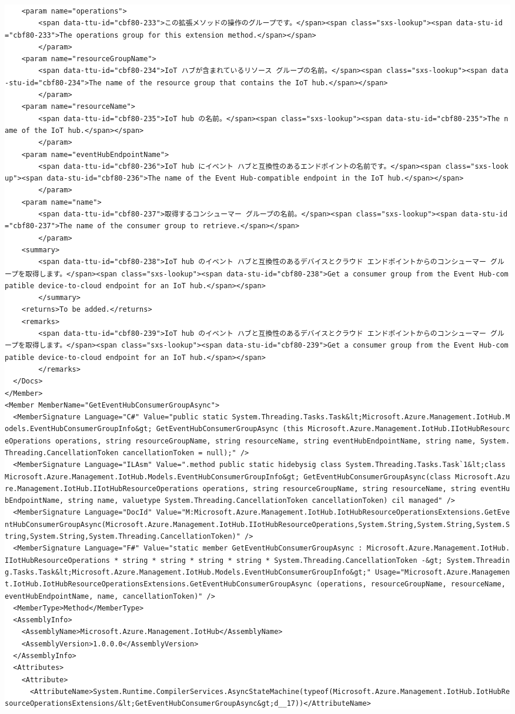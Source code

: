         <param name="operations">
            <span data-ttu-id="cbf80-233">この拡張メソッドの操作のグループです。</span><span class="sxs-lookup"><span data-stu-id="cbf80-233">The operations group for this extension method.</span></span>
            </param>
        <param name="resourceGroupName">
            <span data-ttu-id="cbf80-234">IoT ハブが含まれているリソース グループの名前。</span><span class="sxs-lookup"><span data-stu-id="cbf80-234">The name of the resource group that contains the IoT hub.</span></span>
            </param>
        <param name="resourceName">
            <span data-ttu-id="cbf80-235">IoT hub の名前。</span><span class="sxs-lookup"><span data-stu-id="cbf80-235">The name of the IoT hub.</span></span>
            </param>
        <param name="eventHubEndpointName">
            <span data-ttu-id="cbf80-236">IoT hub にイベント ハブと互換性のあるエンドポイントの名前です。</span><span class="sxs-lookup"><span data-stu-id="cbf80-236">The name of the Event Hub-compatible endpoint in the IoT hub.</span></span>
            </param>
        <param name="name">
            <span data-ttu-id="cbf80-237">取得するコンシューマー グループの名前。</span><span class="sxs-lookup"><span data-stu-id="cbf80-237">The name of the consumer group to retrieve.</span></span>
            </param>
        <summary>
            <span data-ttu-id="cbf80-238">IoT hub のイベント ハブと互換性のあるデバイスとクラウド エンドポイントからのコンシューマー グループを取得します。</span><span class="sxs-lookup"><span data-stu-id="cbf80-238">Get a consumer group from the Event Hub-compatible device-to-cloud endpoint for an IoT hub.</span></span>
            </summary>
        <returns>To be added.</returns>
        <remarks>
            <span data-ttu-id="cbf80-239">IoT hub のイベント ハブと互換性のあるデバイスとクラウド エンドポイントからのコンシューマー グループを取得します。</span><span class="sxs-lookup"><span data-stu-id="cbf80-239">Get a consumer group from the Event Hub-compatible device-to-cloud endpoint for an IoT hub.</span></span>
            </remarks>
      </Docs>
    </Member>
    <Member MemberName="GetEventHubConsumerGroupAsync">
      <MemberSignature Language="C#" Value="public static System.Threading.Tasks.Task&lt;Microsoft.Azure.Management.IotHub.Models.EventHubConsumerGroupInfo&gt; GetEventHubConsumerGroupAsync (this Microsoft.Azure.Management.IotHub.IIotHubResourceOperations operations, string resourceGroupName, string resourceName, string eventHubEndpointName, string name, System.Threading.CancellationToken cancellationToken = null);" />
      <MemberSignature Language="ILAsm" Value=".method public static hidebysig class System.Threading.Tasks.Task`1&lt;class Microsoft.Azure.Management.IotHub.Models.EventHubConsumerGroupInfo&gt; GetEventHubConsumerGroupAsync(class Microsoft.Azure.Management.IotHub.IIotHubResourceOperations operations, string resourceGroupName, string resourceName, string eventHubEndpointName, string name, valuetype System.Threading.CancellationToken cancellationToken) cil managed" />
      <MemberSignature Language="DocId" Value="M:Microsoft.Azure.Management.IotHub.IotHubResourceOperationsExtensions.GetEventHubConsumerGroupAsync(Microsoft.Azure.Management.IotHub.IIotHubResourceOperations,System.String,System.String,System.String,System.String,System.Threading.CancellationToken)" />
      <MemberSignature Language="F#" Value="static member GetEventHubConsumerGroupAsync : Microsoft.Azure.Management.IotHub.IIotHubResourceOperations * string * string * string * string * System.Threading.CancellationToken -&gt; System.Threading.Tasks.Task&lt;Microsoft.Azure.Management.IotHub.Models.EventHubConsumerGroupInfo&gt;" Usage="Microsoft.Azure.Management.IotHub.IotHubResourceOperationsExtensions.GetEventHubConsumerGroupAsync (operations, resourceGroupName, resourceName, eventHubEndpointName, name, cancellationToken)" />
      <MemberType>Method</MemberType>
      <AssemblyInfo>
        <AssemblyName>Microsoft.Azure.Management.IotHub</AssemblyName>
        <AssemblyVersion>1.0.0.0</AssemblyVersion>
      </AssemblyInfo>
      <Attributes>
        <Attribute>
          <AttributeName>System.Runtime.CompilerServices.AsyncStateMachine(typeof(Microsoft.Azure.Management.IotHub.IotHubResourceOperationsExtensions/&lt;GetEventHubConsumerGroupAsync&gt;d__17))</AttributeName>